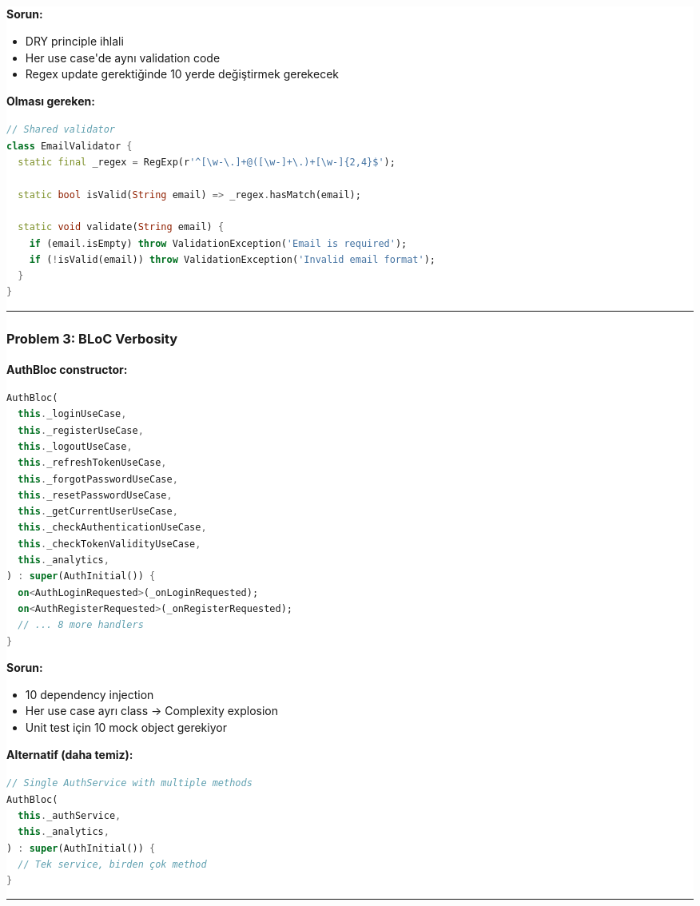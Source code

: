 **Sorun:**
- DRY principle ihlali
- Her use case'de aynı validation code
- Regex update gerektiğinde 10 yerde değiştirmek gerekecek

**Olması gereken:**
```dart
// Shared validator
class EmailValidator {
  static final _regex = RegExp(r'^[\w-\.]+@([\w-]+\.)+[\w-]{2,4}$');
  
  static bool isValid(String email) => _regex.hasMatch(email);
  
  static void validate(String email) {
    if (email.isEmpty) throw ValidationException('Email is required');
    if (!isValid(email)) throw ValidationException('Invalid email format');
  }
}
```

---

### Problem 3: BLoC Verbosity

**AuthBloc constructor:**
```dart
AuthBloc(
  this._loginUseCase,
  this._registerUseCase,
  this._logoutUseCase,
  this._refreshTokenUseCase,
  this._forgotPasswordUseCase,
  this._resetPasswordUseCase,
  this._getCurrentUserUseCase,
  this._checkAuthenticationUseCase,
  this._checkTokenValidityUseCase,
  this._analytics,
) : super(AuthInitial()) {
  on<AuthLoginRequested>(_onLoginRequested);
  on<AuthRegisterRequested>(_onRegisterRequested);
  // ... 8 more handlers
}
```

**Sorun:**
- 10 dependency injection
- Her use case ayrı class → Complexity explosion
- Unit test için 10 mock object gerekiyor

**Alternatif (daha temiz):**
```dart
// Single AuthService with multiple methods
AuthBloc(
  this._authService,
  this._analytics,
) : super(AuthInitial()) {
  // Tek service, birden çok method
}
```

---